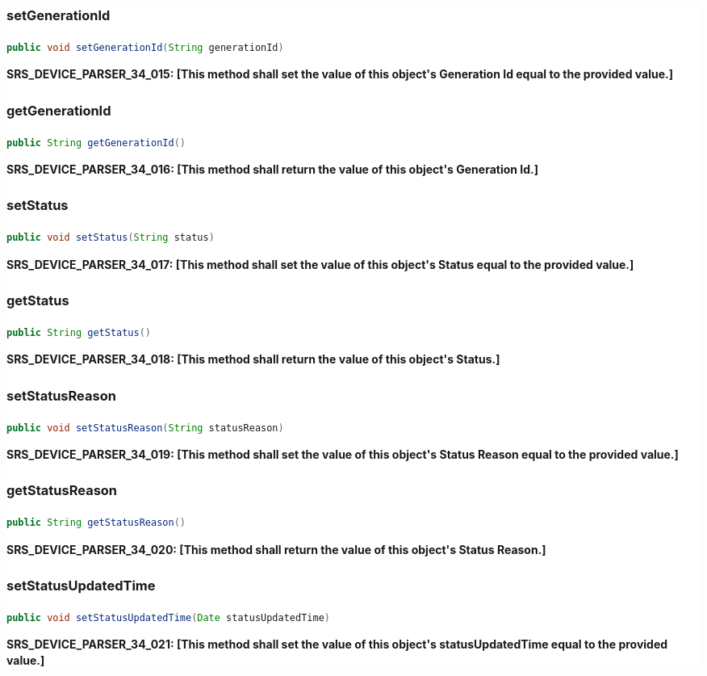 
### setGenerationId
```java
public void setGenerationId(String generationId)
```
**SRS_DEVICE_PARSER_34_015: [**This method shall set the value of this object's Generation Id equal to the provided value.**]**


### getGenerationId
```java
public String getGenerationId()
```
**SRS_DEVICE_PARSER_34_016: [**This method shall return the value of this object's Generation Id.**]**


### setStatus
```java
public void setStatus(String status)
```
**SRS_DEVICE_PARSER_34_017: [**This method shall set the value of this object's Status equal to the provided value.**]**


### getStatus
```java
public String getStatus()
```
**SRS_DEVICE_PARSER_34_018: [**This method shall return the value of this object's Status.**]**


### setStatusReason
```java
public void setStatusReason(String statusReason)
```
**SRS_DEVICE_PARSER_34_019: [**This method shall set the value of this object's Status Reason equal to the provided value.**]**


### getStatusReason
```java
public String getStatusReason()
```
**SRS_DEVICE_PARSER_34_020: [**This method shall return the value of this object's Status Reason.**]**


### setStatusUpdatedTime
```java
public void setStatusUpdatedTime(Date statusUpdatedTime)
```
**SRS_DEVICE_PARSER_34_021: [**This method shall set the value of this object's statusUpdatedTime equal to the provided value.**]**
